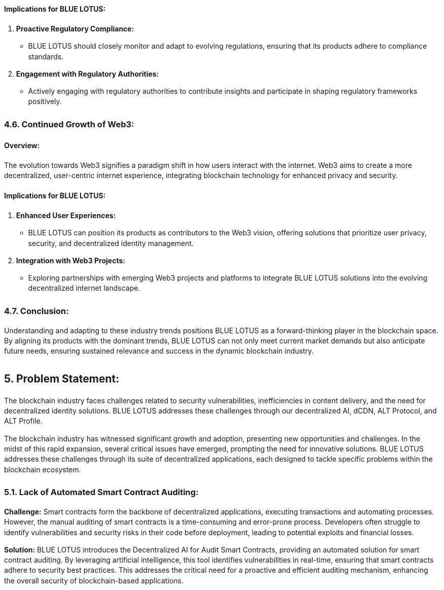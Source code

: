 #### Implications for BLUE LOTUS:
1. **Proactive Regulatory Compliance:**
   - BLUE LOTUS should closely monitor and adapt to evolving regulations, ensuring that its products adhere to compliance standards.

2. **Engagement with Regulatory Authorities:**
   - Actively engaging with regulatory authorities to contribute insights and participate in shaping regulatory frameworks positively.

### 4.6. Continued Growth of Web3:

#### Overview:
The evolution towards Web3 signifies a paradigm shift in how users interact with the internet. Web3 aims to create a more decentralized, user-centric internet experience, integrating blockchain technology for enhanced privacy and security.

#### Implications for BLUE LOTUS:
1. **Enhanced User Experiences:**
   - BLUE LOTUS can position its products as contributors to the Web3 vision, offering solutions that prioritize user privacy, security, and decentralized identity management.

2. **Integration with Web3 Projects:**
   - Exploring partnerships with emerging Web3 projects and platforms to integrate BLUE LOTUS solutions into the evolving decentralized internet landscape.

### 4.7. Conclusion:

Understanding and adapting to these industry trends positions BLUE LOTUS as a forward-thinking player in the blockchain space. By aligning its products with the dominant trends, BLUE LOTUS can not only meet current market demands but also anticipate future needs, ensuring sustained relevance and success in the dynamic blockchain industry.

## 5. Problem Statement:

The blockchain industry faces challenges related to security vulnerabilities, inefficiencies in content delivery, and the need for decentralized identity solutions. BLUE LOTUS addresses these challenges through our decentralized AI, dCDN, ALT Protocol, and ALT Profile.

The blockchain industry has witnessed significant growth and adoption, presenting new opportunities and challenges. In the midst of this rapid expansion, several critical issues have emerged, prompting the need for innovative solutions. BLUE LOTUS addresses these challenges through its suite of decentralized applications, each designed to tackle specific problems within the blockchain ecosystem.

### 5.1. Lack of Automated Smart Contract Auditing:
**Challenge:** Smart contracts form the backbone of decentralized applications, executing transactions and automating processes. However, the manual auditing of smart contracts is a time-consuming and error-prone process. Developers often struggle to identify vulnerabilities and security risks in their code before deployment, leading to potential exploits and financial losses.

**Solution:** BLUE LOTUS introduces the Decentralized AI for Audit Smart Contracts, providing an automated solution for smart contract auditing. By leveraging artificial intelligence, this tool identifies vulnerabilities in real-time, ensuring that smart contracts adhere to security best practices. This addresses the critical need for a proactive and efficient auditing mechanism, enhancing the overall security of blockchain-based applications.
